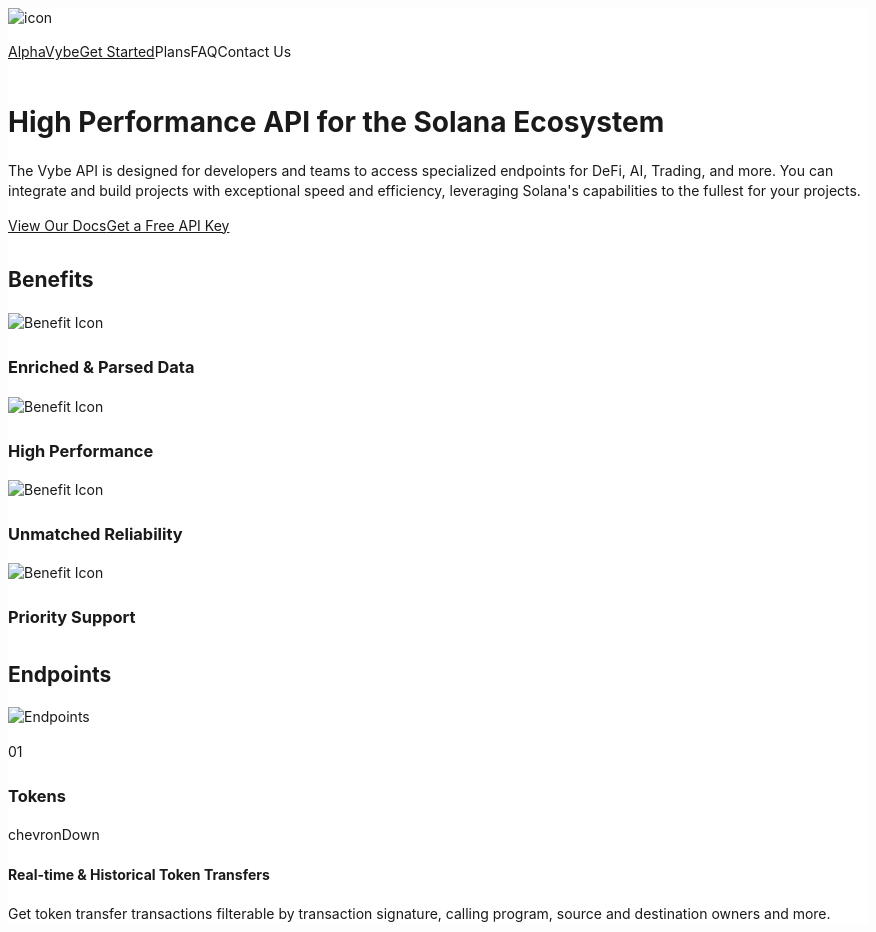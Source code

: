 ![icon](/vybelogo.svg)

[AlphaVybe](https://alpha.vybenetwork.com)[Get
Started](https://alpha.vybenetwork.com/subscriptions/overview)PlansFAQContact
Us

# High Performance API for the Solana Ecosystem

The Vybe API is designed for developers and teams to access specialized
endpoints for DeFi, AI, Trading, and more. You can integrate and build
projects with exceptional speed and efficiency, leveraging Solana's
capabilities to the fullest for your projects.

[View Our Docs](https://docs.vybenetwork.com/docs/getting-started)[Get a Free
API Key](https://alpha.vybenetwork.com/subscriptions/overview)

## Benefits

![Benefit Icon](/landing/benefits/benefit-1.svg)

### Enriched & Parsed Data

![Benefit Icon](/landing/benefits/benefit-2.svg)

### High Performance

![Benefit Icon](/landing/benefits/benefit-3.svg)

### Unmatched Reliability

![Benefit Icon](/landing/benefits/benefit-4.svg)

### Priority Support

## Endpoints

![Endpoints](/landing/endpoints/endpoints-icon.svg)

01

### Tokens

chevronDown

#### Real-time & Historical Token Transfers

Get token transfer transactions filterable by transaction signature, calling
program, source and destination owners and more.
